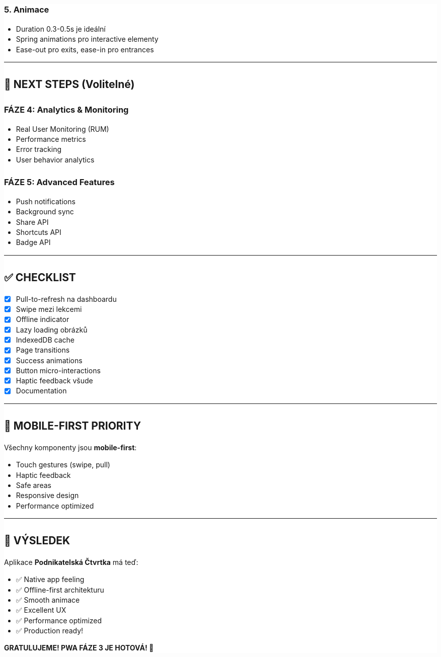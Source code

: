 ### **5. Animace**
- Duration 0.3-0.5s je ideální
- Spring animations pro interactive elementy
- Ease-out pro exits, ease-in pro entrances

---

## 🚀 **NEXT STEPS (Volitelné)**

### **FÁZE 4: Analytics & Monitoring**
- Real User Monitoring (RUM)
- Performance metrics
- Error tracking
- User behavior analytics

### **FÁZE 5: Advanced Features**
- Push notifications
- Background sync
- Share API
- Shortcuts API
- Badge API

---

## ✅ **CHECKLIST**

- [x] Pull-to-refresh na dashboardu
- [x] Swipe mezi lekcemi
- [x] Offline indicator
- [x] Lazy loading obrázků
- [x] IndexedDB cache
- [x] Page transitions
- [x] Success animations
- [x] Button micro-interactions
- [x] Haptic feedback všude
- [x] Documentation

---

## 📱 **MOBILE-FIRST PRIORITY**

Všechny komponenty jsou **mobile-first**:
- Touch gestures (swipe, pull)
- Haptic feedback
- Safe areas
- Responsive design
- Performance optimized

---

## 🎉 **VÝSLEDEK**

Aplikace **Podnikatelská Čtvrtka** má teď:
- ✅ Native app feeling
- ✅ Offline-first architekturu
- ✅ Smooth animace
- ✅ Excellent UX
- ✅ Performance optimized
- ✅ Production ready!

**GRATULUJEME! PWA FÁZE 3 JE HOTOVÁ! 🚀**
